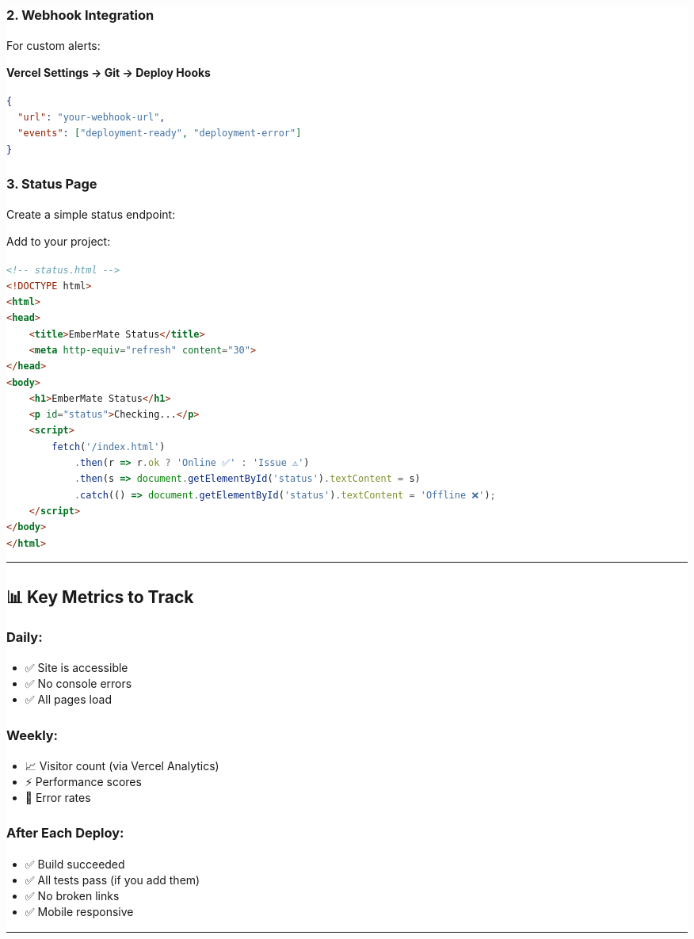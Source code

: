 ### 2. **Webhook Integration**
For custom alerts:

**Vercel Settings → Git → Deploy Hooks**
```json
{
  "url": "your-webhook-url",
  "events": ["deployment-ready", "deployment-error"]
}
```

### 3. **Status Page**
Create a simple status endpoint:

Add to your project:
```html
<!-- status.html -->
<!DOCTYPE html>
<html>
<head>
    <title>EmberMate Status</title>
    <meta http-equiv="refresh" content="30">
</head>
<body>
    <h1>EmberMate Status</h1>
    <p id="status">Checking...</p>
    <script>
        fetch('/index.html')
            .then(r => r.ok ? 'Online ✅' : 'Issue ⚠️')
            .then(s => document.getElementById('status').textContent = s)
            .catch(() => document.getElementById('status').textContent = 'Offline ❌');
    </script>
</body>
</html>
```

---

## 📊 Key Metrics to Track

### Daily:
- ✅ Site is accessible
- ✅ No console errors
- ✅ All pages load

### Weekly:
- 📈 Visitor count (via Vercel Analytics)
- ⚡ Performance scores
- 🐛 Error rates

### After Each Deploy:
- ✅ Build succeeded
- ✅ All tests pass (if you add them)
- ✅ No broken links
- ✅ Mobile responsive

---
